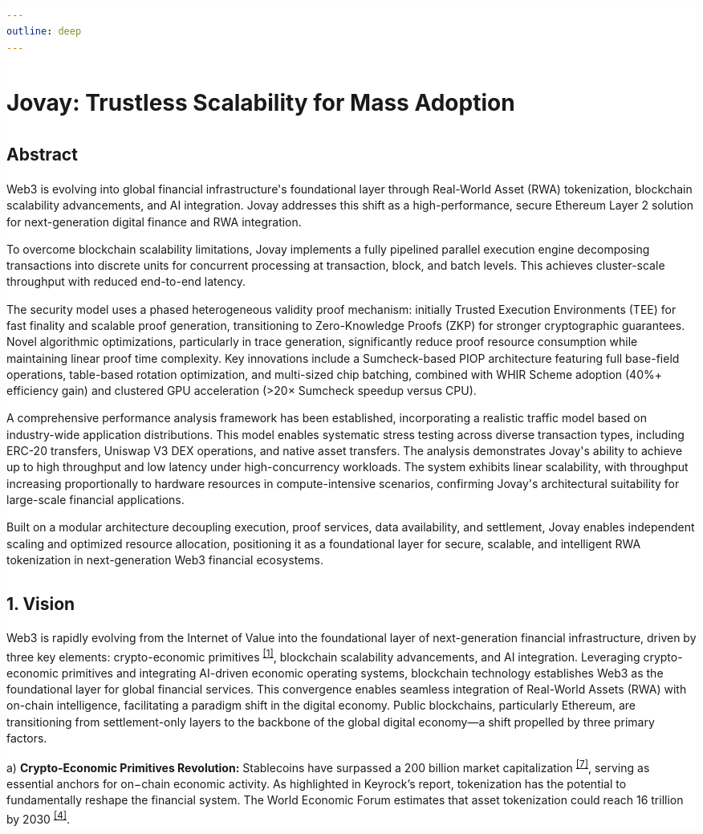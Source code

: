 ```yaml
---
outline: deep
---
```


# Jovay: Trustless Scalability for Mass Adoption

## Abstract
Web3 is evolving into global financial infrastructure's foundational layer through Real-World Asset (RWA) tokenization, blockchain scalability advancements, and AI integration. Jovay addresses this shift as a high-performance, secure Ethereum Layer 2 solution for next-generation digital finance and RWA integration.

To overcome blockchain scalability limitations, Jovay implements a fully pipelined parallel execution engine decomposing transactions into discrete units for concurrent processing at transaction, block, and batch levels. This achieves cluster-scale throughput with reduced end-to-end latency.

The security model uses a phased heterogeneous validity proof mechanism: initially Trusted Execution Environments (TEE) for fast finality and scalable proof generation, transitioning to Zero-Knowledge Proofs (ZKP) for stronger cryptographic guarantees. Novel algorithmic optimizations, particularly in trace generation, significantly reduce proof resource consumption while maintaining linear proof time complexity. Key innovations include a Sumcheck-based PIOP architecture featuring full base-field operations, table-based rotation optimization, and multi-sized chip batching, combined with WHIR Scheme adoption (40%+ efficiency gain) and clustered GPU acceleration (>20× Sumcheck speedup versus CPU).

A comprehensive performance analysis framework has been established, incorporating a realistic traffic model based on industry-wide application distributions. This model enables systematic stress testing across diverse transaction types, including ERC-20 transfers, Uniswap V3 DEX operations, and native asset transfers. The analysis demonstrates Jovay's ability to achieve up to high throughput and low latency under high-concurrency workloads. The system exhibits linear scalability, with throughput increasing proportionally to hardware resources in compute-intensive scenarios, confirming Jovay's architectural suitability for large-scale financial applications.

Built on a modular architecture decoupling execution, proof services, data availability, and settlement, Jovay enables independent scaling and optimized resource allocation, positioning it as a foundational layer for secure, scalable, and intelligent RWA tokenization in next-generation Web3 financial ecosystems.

## 1.	Vision
Web3 is rapidly evolving from the Internet of Value into the foundational layer of next-generation financial infrastructure, driven by three key elements: crypto-economic primitives <sup>[[1]](#references)</sup>, blockchain scalability advancements, and AI integration. Leveraging crypto-economic primitives and integrating AI-driven economic operating systems, blockchain technology establishes Web3 as the foundational layer for global financial services. This convergence enables seamless integration of Real-World Assets (RWA) with on-chain intelligence, facilitating a paradigm shift in the digital economy. Public blockchains, particularly Ethereum, are transitioning from settlement-only layers to the backbone of the global digital economy—a shift propelled by three primary factors.

a)	**Crypto-Economic Primitives Revolution:** Stablecoins have surpassed a 200 billion market capitalization <sup>[[7]](#references)</sup>, serving as essential anchors for on−chain economic activity. As highlighted in Keyrock’s report, tokenization has the potential to fundamentally reshape the financial system. The World Economic Forum estimates that asset tokenization could reach 16 trillion by 2030 <sup>[[4]](#references)</sup>.
